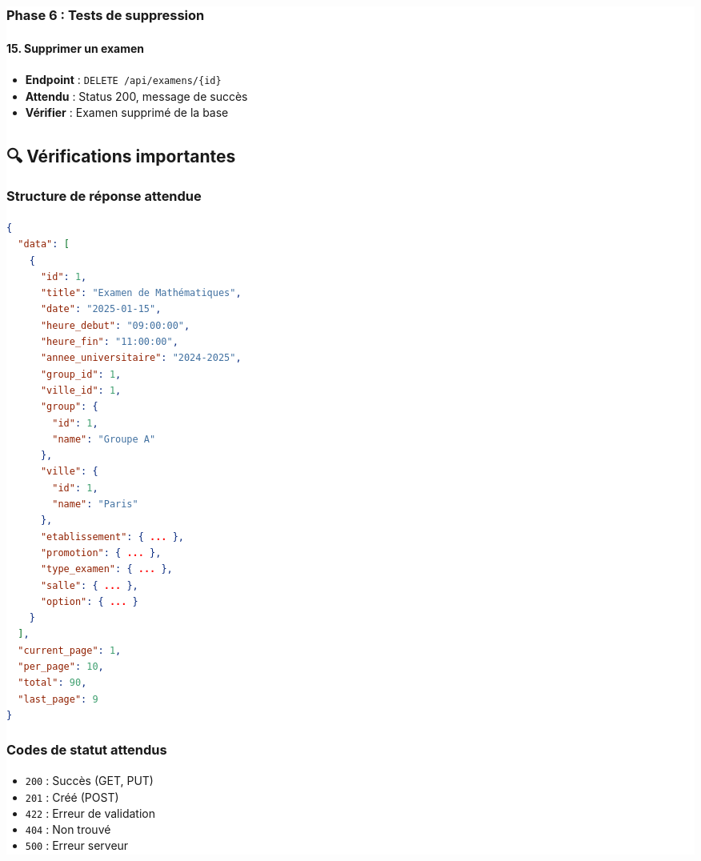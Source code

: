 ### **Phase 6 : Tests de suppression**

#### 15. **Supprimer un examen**
- **Endpoint** : `DELETE /api/examens/{id}`
- **Attendu** : Status 200, message de succès
- **Vérifier** : Examen supprimé de la base

## 🔍 **Vérifications importantes**

### **Structure de réponse attendue**
```json
{
  "data": [
    {
      "id": 1,
      "title": "Examen de Mathématiques",
      "date": "2025-01-15",
      "heure_debut": "09:00:00",
      "heure_fin": "11:00:00",
      "annee_universitaire": "2024-2025",
      "group_id": 1,
      "ville_id": 1,
      "group": {
        "id": 1,
        "name": "Groupe A"
      },
      "ville": {
        "id": 1,
        "name": "Paris"
      },
      "etablissement": { ... },
      "promotion": { ... },
      "type_examen": { ... },
      "salle": { ... },
      "option": { ... }
    }
  ],
  "current_page": 1,
  "per_page": 10,
  "total": 90,
  "last_page": 9
}
```

### **Codes de statut attendus**
- `200` : Succès (GET, PUT)
- `201` : Créé (POST)
- `422` : Erreur de validation
- `404` : Non trouvé
- `500` : Erreur serveur
